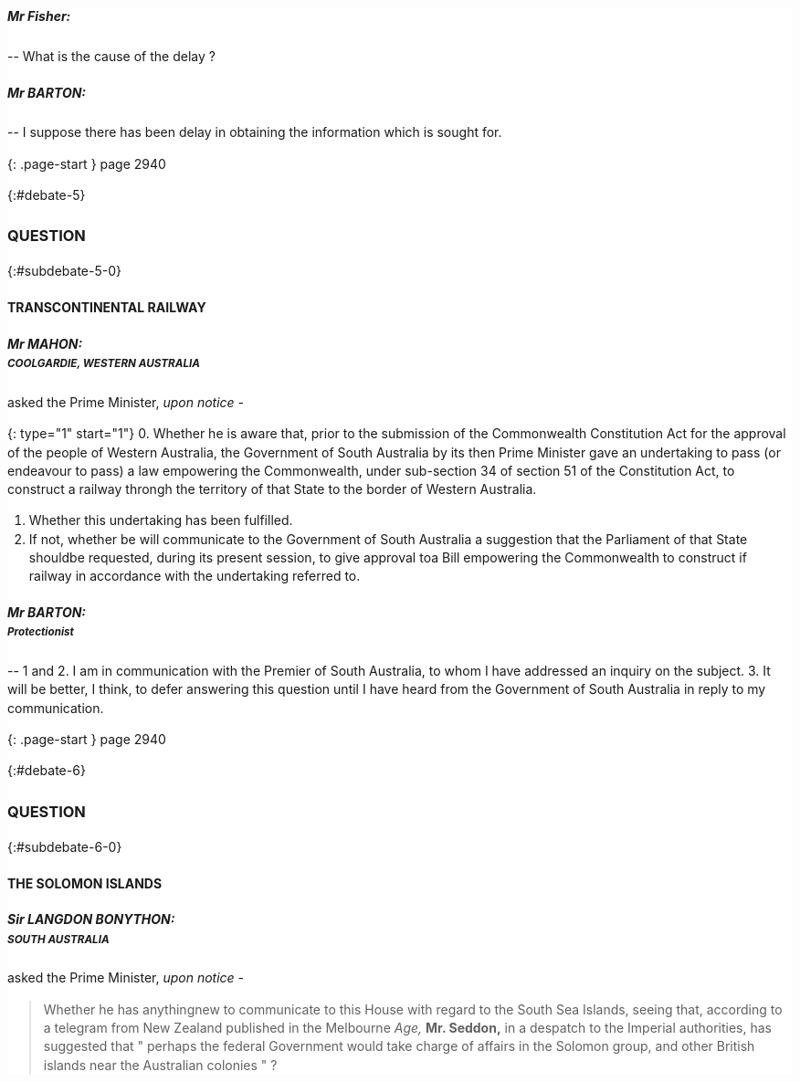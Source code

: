 ##### Mr Fisher:

--  What is the cause of the delay ? 

##### Mr BARTON:

-- I suppose there has been delay in obtaining the information which is sought for. 

{: .page-start }
page 2940

{:#debate-5}
### QUESTION

{:#subdebate-5-0}
#### TRANSCONTINENTAL RAILWAY

##### Mr MAHON:<br><small class="text-muted">COOLGARDIE, WESTERN AUSTRALIA</small>

asked the Prime Minister,  *upon notice -* 

{: type="1" start="1"}
0. Whether he is aware that, prior to the submission of the Commonwealth Constitution Act for the approval of the people of Western Australia, the Government of South Australia by its then Prime Minister gave an undertaking to pass (or endeavour to pass) a law empowering the Commonwealth, under sub-section 34 of section 51 of the Constitution Act, to construct a railway throngh the territory of that State to the border of Western Australia. 
1. Whether this undertaking has been fulfilled. 
2. If not, whether be will communicate to the Government of South Australia a suggestion that the Parliament of that State shouldbe requested, during its present session, to give approval toa Bill empowering the Commonwealth to construct  if  railway in accordance with the undertaking referred to. 

##### Mr BARTON:<br><small class="text-muted">Protectionist</small>

-- 1 and 2. I am in communication with the Premier of South Australia, to whom I have addressed an inquiry on the subject. 3. It will be better, I think, to defer answering this question until I have heard from the Government of South Australia in reply to my communication. 

{: .page-start }
page 2940

{:#debate-6}
### QUESTION

{:#subdebate-6-0}
#### THE SOLOMON ISLANDS

##### Sir LANGDON BONYTHON:<br><small class="text-muted">SOUTH AUSTRALIA</small>

asked the Prime Minister,  *upon notice -* 

  >Whether he has anythingnew to communicate to this House with regard to the South Sea Islands, seeing that, according to a telegram from New Zealand published in the Melbourne  *Age,*  **Mr. Seddon,**  in a despatch to the Imperial authorities, has suggested that " perhaps the federal Government would take charge of affairs in the Solomon group, and other British islands near the Australian colonies " ? 
